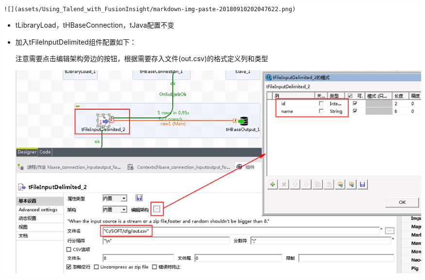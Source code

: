     ![](assets/Using_Talend_with_FusionInsight/markdown-img-paste-20180910202047622.png)

  - tLibraryLoad，tHBaseConnection，tJava配置不变

  - 加入tFileInputDelimited组件配置如下：

    注意需要点击编辑架构旁边的按钮，根据需要存入文件(out.csv)的格式定义列和类型

    ![](assets/Using_Talend_with_FusionInsight/markdown-img-paste-20180910202521764.png)
